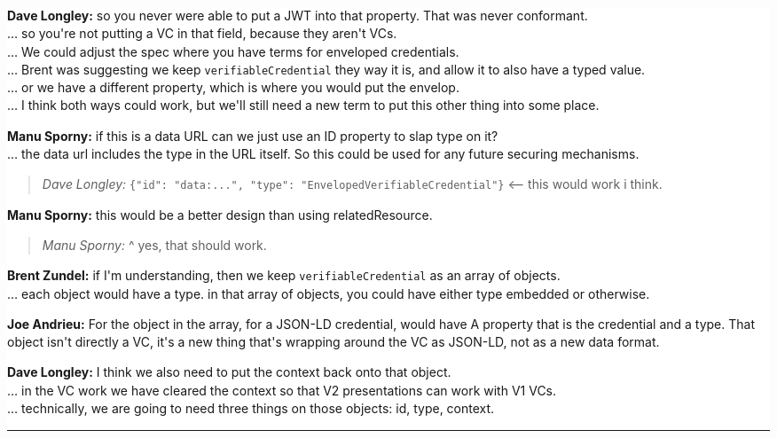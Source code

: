 **Dave Longley:** so you never were able to put a JWT into that property. That was never conformant.  
… so you're not putting a VC in that field, because they aren't VCs.  
… We could adjust the spec where you have terms for enveloped credentials.  
… Brent was suggesting we keep `verifiableCredential` they way it is, and allow it to also have a typed value.  
… or we have a different property, which is where you would put the envelop.  
… I think both ways could work, but we'll still need a new term to put this other thing into some place.  

**Manu Sporny:** if this is a data URL can we just use an ID property to slap type on it?  
… the data url includes the type in the URL itself. So this could be used for any future securing mechanisms.  

> *Dave Longley:* `{"id": "data:...", "type": "EnvelopedVerifiableCredential"}` <-- this would work i think.

**Manu Sporny:** this would be a better design than using relatedResource.  

> *Manu Sporny:* ^ yes, that should work.

**Brent Zundel:** if I'm understanding, then we keep `verifiableCredential` as an array of objects.  
… each object would have a type. in that array of objects, you could have either type embedded or otherwise.  

**Joe Andrieu:** For the object in the array, for a JSON-LD credential, would have A property that is the credential and a type. That object isn't directly a VC, it's a new thing that's wrapping around the VC as JSON-LD, not as a new data format.  

**Dave Longley:** I think we also need to put the context back onto that object.  
… in the VC work we have cleared the context so that V2 presentations can work with V1 VCs.  
… technically, we are going to need three things on those objects: id, type, context.  


---
